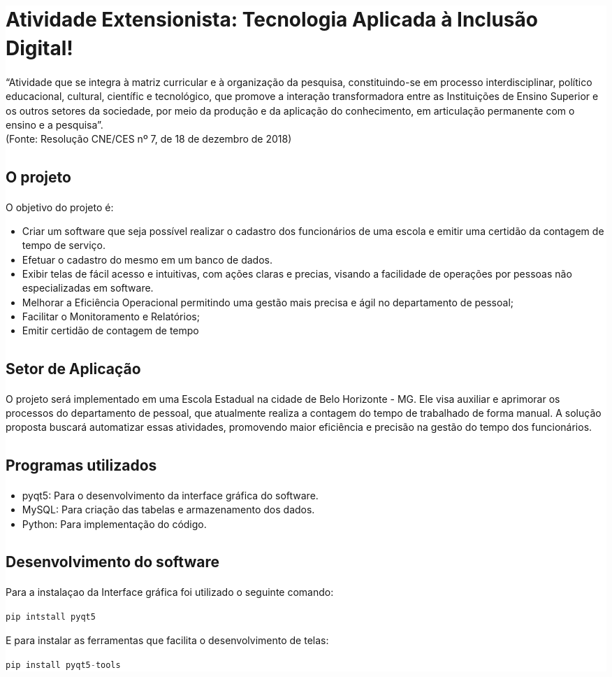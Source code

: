 # Atividade Extensionista: Tecnologia Aplicada à Inclusão Digital!

“Atividade que se integra à matriz curricular e à organização da pesquisa, constituindo-se em processo interdisciplinar, político educacional, cultural, científic e tecnológico, que promove a interação transformadora entre as Instituições de Ensino Superior e os outros setores da sociedade, por meio da produção e da aplicação do conhecimento, em articulação permanente com o ensino e a pesquisa”.  
(Fonte: Resolução CNE/CES nº 7, de 18 de dezembro de 2018)

## O projeto

O objetivo do projeto é:

- Criar um software que seja possível realizar o cadastro dos funcionários de uma escola e emitir uma certidão da contagem de tempo de serviço.
- Efetuar o cadastro do mesmo em um banco de dados.
- Exibir telas de fácil acesso e intuitivas, com ações claras e precias, visando a facilidade de operações por pessoas não especializadas em software.
- Melhorar a Eficiência Operacional permitindo uma gestão mais precisa e ágil no departamento de pessoal;
- Facilitar o Monitoramento e Relatórios;
- Emitir certidão de contagem de tempo


## Setor de Aplicação  

O projeto será implementado em uma Escola Estadual na cidade de Belo Horizonte - MG. Ele visa auxiliar e aprimorar os processos do departamento de pessoal, que atualmente realiza a contagem do tempo de trabalhado de forma manual. A solução proposta buscará automatizar essas atividades, promovendo maior eficiência e precisão na gestão do tempo dos funcionários.



## Programas utilizados

- pyqt5: Para o desenvolvimento da interface gráfica do software.
- MySQL: Para criação das tabelas e armazenamento dos dados.
- Python: Para implementação do código.


## Desenvolvimento do software


Para a instalaçao da Interface gráfica foi utilizado o seguinte comando:

~~~Python
pip intstall pyqt5
~~~

E para instalar as ferramentas que facilita o desenvolvimento de telas:

~~~Python
pip install pyqt5-tools
~~~

